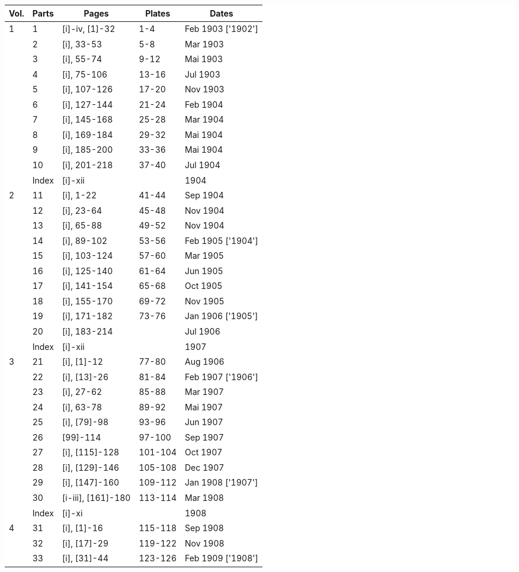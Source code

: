 |Vol.	|Parts	|Pages	|Plates	|Dates|
|---	|---	|---	|---	|---	|
|1	|1	|\[i\]-iv, \[1\]-32	|1-4	|Feb 1903 \['1902'\]|
|	|2	|\[i\], 33-53	|5-8	|Mar 1903|
|	|3	|\[i\], 55-74	|9-12	|Mai 1903|
|	|4	|\[i\], 75-106	|13-16	|Jul 1903|
|	|5	|\[i\], 107-126	|17-20	|Nov 1903|
|	|6	|\[i\], 127-144	|21-24	|Feb 1904|
|	|7	|\[i\], 145-168	|25-28	|Mar 1904|
|	|8	|\[i\], 169-184	|29-32	|Mai 1904|
|	|9	|\[i\], 185-200	|33-36	|Mai 1904|
|	|10	|\[i\], 201-218	|37-40	|Jul 1904|
|	|Index	|\[i\]-xii	|	|1904|
|2	|11	|\[i\], 1-22	|41-44	|Sep 1904|
|	|12	|\[i\], 23-64	|45-48	|Nov 1904|
|	|13	|\[i\], 65-88	|49-52	|Nov 1904|
|	|14	|\[i\], 89-102	|53-56	|Feb 1905 \['1904'\]|
|	|15	|\[i\], 103-124	|57-60	|Mar 1905|
|	|16	|\[i\], 125-140	|61-64	|Jun 1905|
|	|17	|\[i\], 141-154	|65-68	|Oct 1905|
|	|18	|\[i\], 155-170	|69-72	|Nov 1905|
|	|19	|\[i\], 171-182	|73-76	|Jan 1906 \['1905'\]|
|	|20	|\[i\], 183-214	|	|Jul 1906|
|	|Index	|\[i\]-xii	|	|1907|
|3	|21	|\[i\], \[1\]-12	|77-80	|Aug 1906
|	|22	|\[i\], \[13\]-26	|81-84	|Feb 1907 \['1906'\]
|	|23	|\[i\], 27-62	|85-88	|Mar 1907
|	|24	|\[i\], 63-78	|89-92	|Mai 1907
|	|25	|\[i\], \[79\]-98	|93-96	|Jun 1907
|	|26	|\[99\]-114	|97-100	|Sep 1907
|	|27	|\[i\], \[115\]-128	|101-104	|Oct 1907
|	|28	|\[i\], \[129\]-146	|105-108	|Dec 1907
|	|29	|\[i\], \[147\]-160	|109-112	|Jan 1908 \['1907'\]
|	|30	|\[i-iii\], \[161\]-180	|113-114	|Mar 1908
|	|Index	|\[i\]-xi	|	|1908
|4	|31	|\[i\], \[1\]-16	|115-118	|Sep 1908
|	|32	|\[i\], \[17\]-29	|119-122	|Nov 1908
|	|33	|\[i\], \[31\]-44	|123-126	|Feb 1909 \['1908'\]